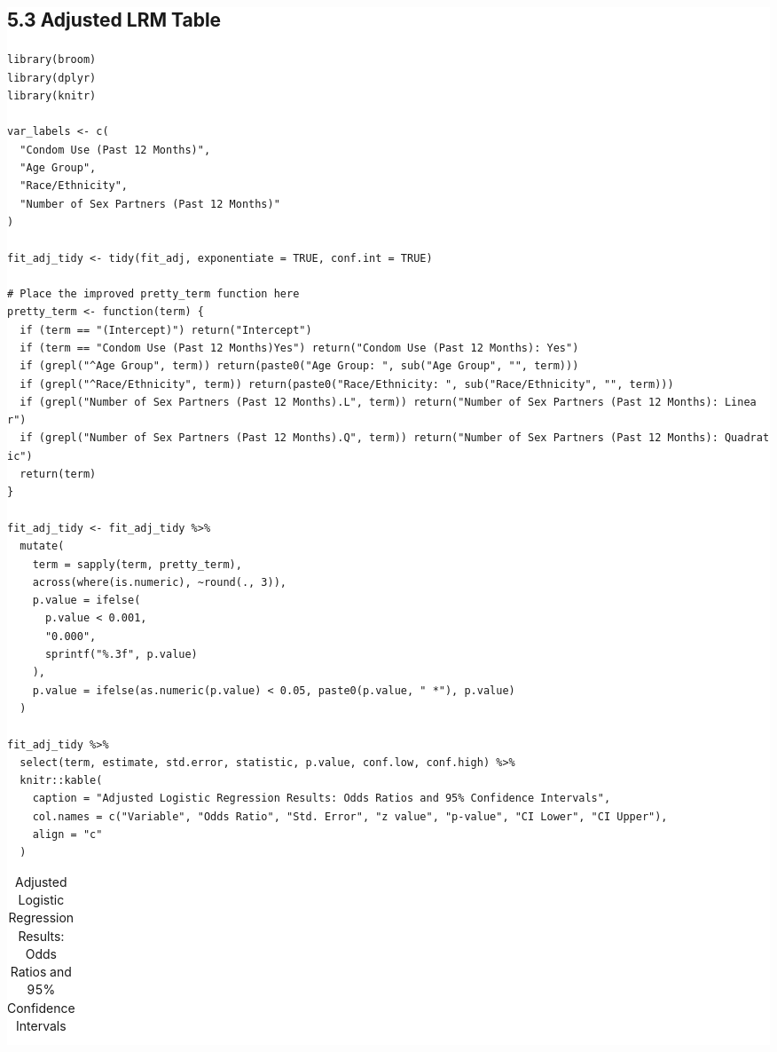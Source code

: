 ## 5.3 Adjusted LRM Table

    library(broom)
    library(dplyr)
    library(knitr)

    var_labels <- c(
      "Condom Use (Past 12 Months)",
      "Age Group",
      "Race/Ethnicity",
      "Number of Sex Partners (Past 12 Months)"
    )

    fit_adj_tidy <- tidy(fit_adj, exponentiate = TRUE, conf.int = TRUE)

    # Place the improved pretty_term function here
    pretty_term <- function(term) {
      if (term == "(Intercept)") return("Intercept")
      if (term == "Condom Use (Past 12 Months)Yes") return("Condom Use (Past 12 Months): Yes")
      if (grepl("^Age Group", term)) return(paste0("Age Group: ", sub("Age Group", "", term)))
      if (grepl("^Race/Ethnicity", term)) return(paste0("Race/Ethnicity: ", sub("Race/Ethnicity", "", term)))
      if (grepl("Number of Sex Partners (Past 12 Months).L", term)) return("Number of Sex Partners (Past 12 Months): Linear")
      if (grepl("Number of Sex Partners (Past 12 Months).Q", term)) return("Number of Sex Partners (Past 12 Months): Quadratic")
      return(term)
    }

    fit_adj_tidy <- fit_adj_tidy %>%
      mutate(
        term = sapply(term, pretty_term),
        across(where(is.numeric), ~round(., 3)),
        p.value = ifelse(
          p.value < 0.001,
          "0.000",
          sprintf("%.3f", p.value)
        ),
        p.value = ifelse(as.numeric(p.value) < 0.05, paste0(p.value, " *"), p.value)
      )

    fit_adj_tidy %>%
      select(term, estimate, std.error, statistic, p.value, conf.low, conf.high) %>%
      knitr::kable(
        caption = "Adjusted Logistic Regression Results: Odds Ratios and 95% Confidence Intervals",
        col.names = c("Variable", "Odds Ratio", "Std. Error", "z value", "p-value", "CI Lower", "CI Upper"),
        align = "c"
      )

<table>
<caption>Adjusted Logistic Regression Results: Odds Ratios and 95%
Confidence Intervals</caption>
<colgroup>
<col style="width: 42%" />
<col style="width: 11%" />
<col style="width: 11%" />
<col style="width: 8%" />
<col style="width: 8%" />
<col style="width: 9%" />
<col style="width: 9%" />
</colgroup>
<thead>
<tr class="header">